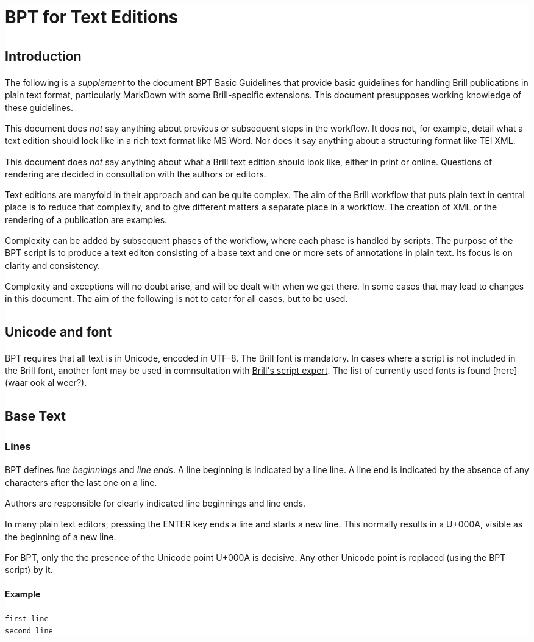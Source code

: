 # BPT for Text Editions

## Introduction
The following is a _supplement_ to the document [BPT Basic Guidelines](BPT_Basic_Guidelines.html) that provide basic guidelines for handling Brill publications in plain text format, particularly MarkDown with some Brill-specific extensions. This document presupposes working knowledge of these guidelines.

This document does _not_ say anything about previous or subsequent steps in the workflow. It does not, for example, detail what a text edition should look like in a rich text format like MS Word. Nor does it say anything about a structuring format like TEI XML.

This document does _not_ say anything about what a Brill text edition should look like, either in print or online. Questions of rendering are decided in consultation with the authors or editors. 

Text editions are manyfold in their approach and can be quite complex. The aim of the Brill workflow that puts plain text in central place is to reduce that complexity, and to give different matters a separate place in a workflow. The creation of XML or the rendering of a publication are examples. 

Complexity can be added by subsequent phases of the workflow, where each phase is handled by scripts. The purpose of the BPT script is to produce a text editon consisting of a base text and one or more sets of annotations in plain text. Its focus is on clarity and consistency.

Complexity and exceptions will no doubt arise, and will be dealt with when we get there. In some cases that may lead to changes in this document. The aim of the following is not to cater for all cases, but to be used. 

## Unicode and font
BPT requires that all text is in Unicode, encoded in UTF-8. The Brill font is mandatory. In cases where a script is not included in the Brill font, another font may be used in comnsultation with [Brill's script expert](mailto:rietbroek@brill.com). The list of currently used fonts is found [here](waar ook al weer?).

## Base Text

### Lines
BPT defines _line beginnings_ and _line ends_. A line beginning is indicated by a line line. A line end is indicated by the absence of any characters after the last one on a line. 

Authors are responsible for clearly indicated line beginnings and line ends.

In many plain text editors, pressing the ENTER key ends a line and starts a new line. This normally results in a U+000A, visible as the beginning of a new line.

For BPT, only the the presence of the Unicode point U+000A is decisive. Any other Unicode point is replaced (using the BPT script) by it.

#### Example
```
first line
second line
```
